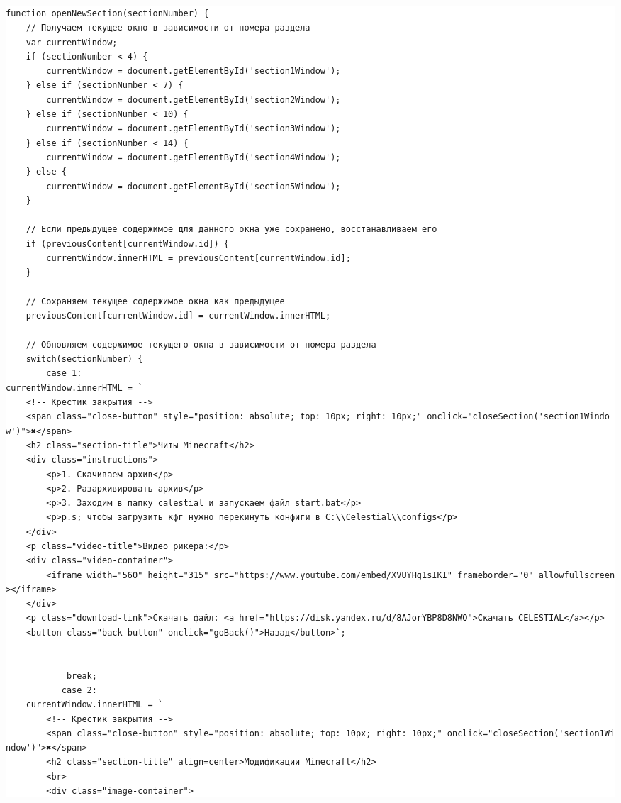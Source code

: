     function openNewSection(sectionNumber) {
        // Получаем текущее окно в зависимости от номера раздела
        var currentWindow;
        if (sectionNumber < 4) {
            currentWindow = document.getElementById('section1Window');
        } else if (sectionNumber < 7) {
            currentWindow = document.getElementById('section2Window');
        } else if (sectionNumber < 10) {
            currentWindow = document.getElementById('section3Window');
        } else if (sectionNumber < 14) {
            currentWindow = document.getElementById('section4Window');
        } else {
            currentWindow = document.getElementById('section5Window');
        }

        // Если предыдущее содержимое для данного окна уже сохранено, восстанавливаем его
        if (previousContent[currentWindow.id]) {
            currentWindow.innerHTML = previousContent[currentWindow.id];
        }

        // Сохраняем текущее содержимое окна как предыдущее
        previousContent[currentWindow.id] = currentWindow.innerHTML;

        // Обновляем содержимое текущего окна в зависимости от номера раздела
        switch(sectionNumber) {
            case 1:
    currentWindow.innerHTML = `
        <!-- Крестик закрытия -->
        <span class="close-button" style="position: absolute; top: 10px; right: 10px;" onclick="closeSection('section1Window')">✖</span>
        <h2 class="section-title">Читы Minecraft</h2>
        <div class="instructions">
            <p>1. Скачиваем архив</p>
            <p>2. Разархивировать архив</p>
            <p>3. Заходим в папку calestial и запускаем файл start.bat</p>
            <p>p.s; чтобы загрузить кфг нужно перекинуть конфиги в C:\\Celestial\\configs</p>
        </div>
        <p class="video-title">Видео рикера:</p>
        <div class="video-container">
            <iframe width="560" height="315" src="https://www.youtube.com/embed/XVUYHg1sIKI" frameborder="0" allowfullscreen></iframe>
        </div>
        <p class="download-link">Скачать файл: <a href="https://disk.yandex.ru/d/8AJorYBP8D8NWQ">Скачать CELESTIAL</a></p>
        <button class="back-button" onclick="goBack()">Назад</button>`;
                                          
                                          
                break;
               case 2:
        currentWindow.innerHTML = `
            <!-- Крестик закрытия -->
            <span class="close-button" style="position: absolute; top: 10px; right: 10px;" onclick="closeSection('section1Window')">✖</span>
            <h2 class="section-title" align=center>Модификации Minecraft</h2>
            <br>
            <div class="image-container">